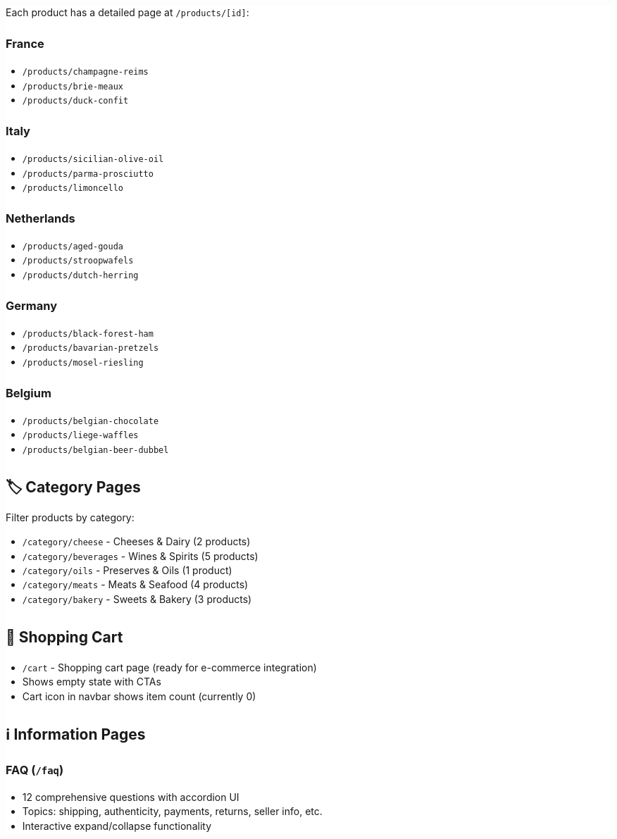 Each product has a detailed page at `/products/[id]`:

### France
- `/products/champagne-reims`
- `/products/brie-meaux`
- `/products/duck-confit`

### Italy
- `/products/sicilian-olive-oil`
- `/products/parma-prosciutto`
- `/products/limoncello`

### Netherlands
- `/products/aged-gouda`
- `/products/stroopwafels`
- `/products/dutch-herring`

### Germany
- `/products/black-forest-ham`
- `/products/bavarian-pretzels`
- `/products/mosel-riesling`

### Belgium
- `/products/belgian-chocolate`
- `/products/liege-waffles`
- `/products/belgian-beer-dubbel`

## 🏷️ Category Pages

Filter products by category:

- `/category/cheese` - Cheeses & Dairy (2 products)
- `/category/beverages` - Wines & Spirits (5 products)
- `/category/oils` - Preserves & Oils (1 product)
- `/category/meats` - Meats & Seafood (4 products)
- `/category/bakery` - Sweets & Bakery (3 products)

## 🛒 Shopping Cart

- `/cart` - Shopping cart page (ready for e-commerce integration)
- Shows empty state with CTAs
- Cart icon in navbar shows item count (currently 0)

## ℹ️ Information Pages

### FAQ (`/faq`)
- 12 comprehensive questions with accordion UI
- Topics: shipping, authenticity, payments, returns, seller info, etc.
- Interactive expand/collapse functionality
